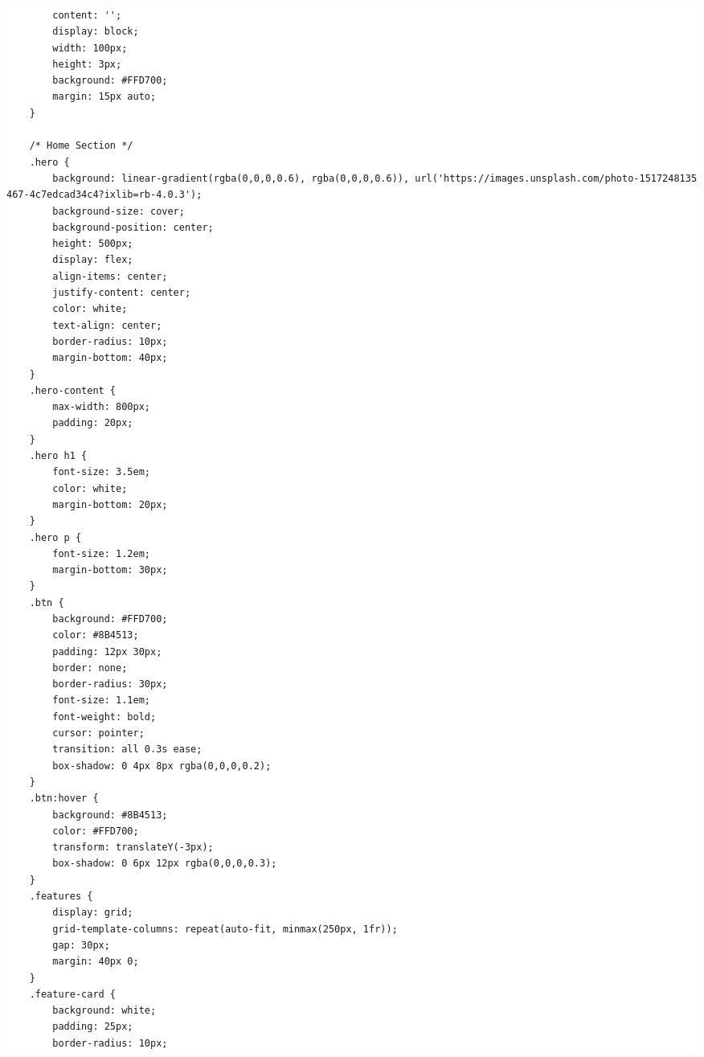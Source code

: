             content: '';
            display: block;
            width: 100px;
            height: 3px;
            background: #FFD700;
            margin: 15px auto;
        }

        /* Home Section */
        .hero {
            background: linear-gradient(rgba(0,0,0,0.6), rgba(0,0,0,0.6)), url('https://images.unsplash.com/photo-1517248135467-4c7edcad34c4?ixlib=rb-4.0.3');
            background-size: cover;
            background-position: center;
            height: 500px;
            display: flex;
            align-items: center;
            justify-content: center;
            color: white;
            text-align: center;
            border-radius: 10px;
            margin-bottom: 40px;
        }
        .hero-content {
            max-width: 800px;
            padding: 20px;
        }
        .hero h1 {
            font-size: 3.5em;
            color: white;
            margin-bottom: 20px;
        }
        .hero p {
            font-size: 1.2em;
            margin-bottom: 30px;
        }
        .btn {
            background: #FFD700;
            color: #8B4513;
            padding: 12px 30px;
            border: none;
            border-radius: 30px;
            font-size: 1.1em;
            font-weight: bold;
            cursor: pointer;
            transition: all 0.3s ease;
            box-shadow: 0 4px 8px rgba(0,0,0,0.2);
        }
        .btn:hover {
            background: #8B4513;
            color: #FFD700;
            transform: translateY(-3px);
            box-shadow: 0 6px 12px rgba(0,0,0,0.3);
        }
        .features {
            display: grid;
            grid-template-columns: repeat(auto-fit, minmax(250px, 1fr));
            gap: 30px;
            margin: 40px 0;
        }
        .feature-card {
            background: white;
            padding: 25px;
            border-radius: 10px;
